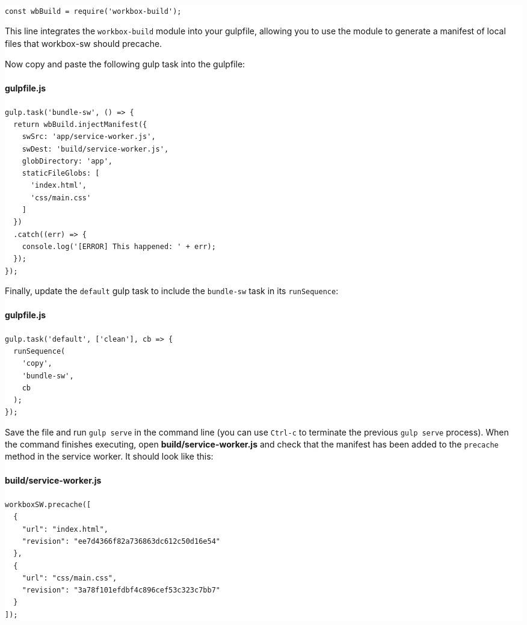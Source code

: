 ```
const wbBuild = require('workbox-build');
```

This line integrates the `workbox-build` module into your gulpfile, allowing you to use the module to generate a manifest of local files that workbox-sw should precache.

Now copy and paste the following gulp task into the gulpfile:

#### gulpfile.js

```
gulp.task('bundle-sw', () => {
  return wbBuild.injectManifest({
    swSrc: 'app/service-worker.js',
    swDest: 'build/service-worker.js',
    globDirectory: 'app',
    staticFileGlobs: [
      'index.html',
      'css/main.css'
    ]
  })
  .catch((err) => {
    console.log('[ERROR] This happened: ' + err);
  });
});
```

Finally, update the `default` gulp task to include the `bundle-sw` task in its `runSequence`:

#### gulpfile.js

```
gulp.task('default', ['clean'], cb => {
  runSequence(
    'copy',
    'bundle-sw',
    cb
  );
});
```

Save the file and run `gulp serve` in the command line (you can use `Ctrl-c` to terminate the previous `gulp serve` process). When the command finishes executing, open __build/service-worker.js__ and check that the manifest has been added to the `precache` method in the service worker. It should look like this:

#### build/service-worker.js

```
workboxSW.precache([
  {
    "url": "index.html",
    "revision": "ee7d4366f82a736863dc612c50d16e54"
  },
  {
    "url": "css/main.css",
    "revision": "3a78f101efdbf4c896cef53c323c7bb7"
  }
]);
```
